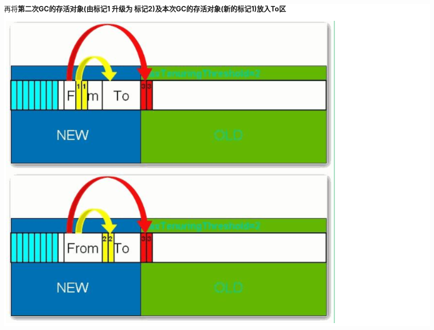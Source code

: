 再将**第二次GC的存活对象(由标记1 升级为 标记2)及本次GC的存活对象(新的标记1)放入To区**

![image-20210511145547614](README.assets/image-20210511145547614.png)
